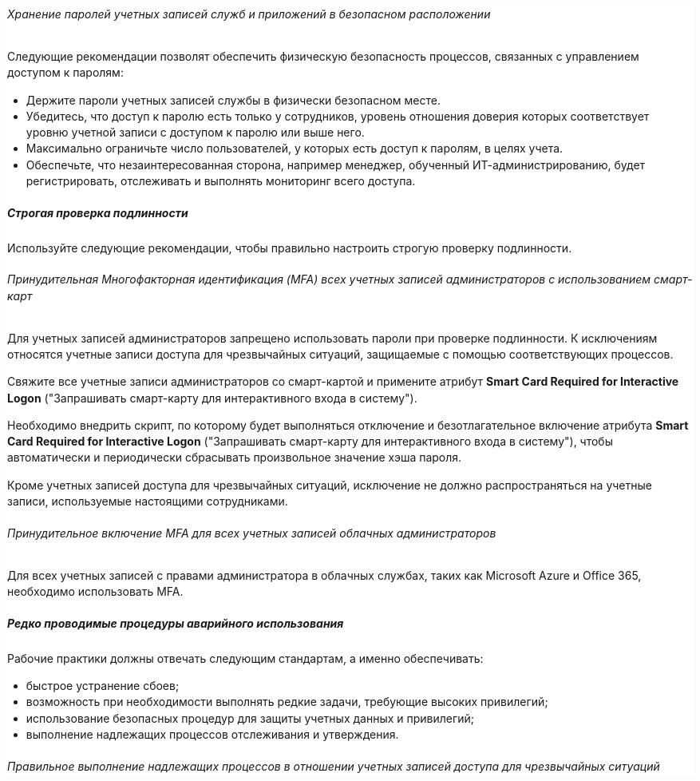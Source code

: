 ###### <a name="store-service-and-application-account-passwords-in-a-secure-location"></a>Хранение паролей учетных записей служб и приложений в безопасном расположении

Следующие рекомендации позволят обеспечить физическую безопасность процессов, связанных с управлением доступом к паролям:

- Держите пароли учетных записей службы в физически безопасном месте.
- Убедитесь, что доступ к паролю есть только у сотрудников, уровень отношения доверия которых соответствует уровню учетной записи с доступом к паролю или выше него.
- Максимально ограничьте число пользователей, у которых есть доступ к паролям, в целях учета.
- Обеспечьте, что незаинтересованная сторона, например менеджер, обученный ИТ-администрированию, будет регистрировать, отслеживать и выполнять мониторинг всего доступа.

##### <a name="strong-authentication"></a>Строгая проверка подлинности

Используйте следующие рекомендации, чтобы правильно настроить строгую проверку подлинности.

###### <a name="enforce-smartcard-multi-factor-authentication-mfa-for-all-admin-accounts"></a>Принудительная Многофакторная идентификация (MFA) всех учетных записей администраторов с использованием смарт-карт

Для учетных записей администраторов запрещено использовать пароли при проверке подлинности. К исключениям относятся учетные записи доступа для чрезвычайных ситуаций, защищаемые с помощью соответствующих процессов.

Свяжите все учетные записи администраторов со смарт-картой и примените атрибут **Smart Card Required for Interactive Logon** ("Запрашивать смарт-карту для интерактивного входа в систему").

Необходимо внедрить скрипт, по которому будет выполняться отключение и безотлагательное включение атрибута **Smart Card Required for Interactive Logon** ("Запрашивать смарт-карту для интерактивного входа в систему"), чтобы автоматически и периодически сбрасывать произвольное значение хэша пароля.

Кроме учетных записей доступа для чрезвычайных ситуаций, исключение не должно распространяться на учетные записи, используемые настоящими сотрудниками.

###### <a name="enforce-multi-factor-authentication-for-all-cloud-admin-accounts"></a>Принудительное включение MFA для всех учетных записей облачных администраторов

Для всех учетных записей с правами администратора в облачных службах, таких как Microsoft Azure и Office 365, необходимо использовать MFA.

##### <a name="rare-use-emergency-procedures"></a>Редко проводимые процедуры аварийного использования

Рабочие практики должны отвечать следующим стандартам, а именно обеспечивать:

- быстрое устранение сбоев;
- возможность при необходимости выполнять редкие задачи, требующие высоких привилегий;
- использование безопасных процедур для защиты учетных данных и привилегий;
- выполнение надлежащих процессов отслеживания и утверждения.

###### <a name="correctly-follow-appropriate-processes-for-all-emergency-access-accounts"></a>Правильное выполнение надлежащих процессов в отношении учетных записей доступа для чрезвычайных ситуаций
